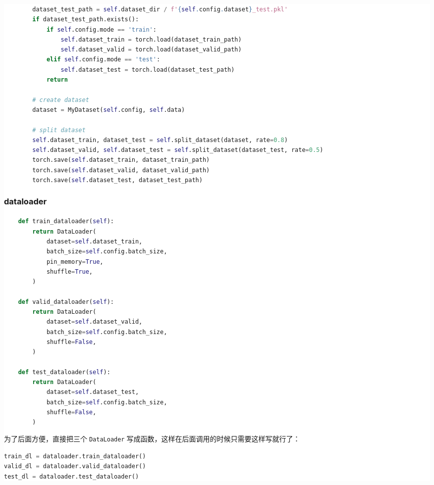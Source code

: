 ```py
        dataset_test_path = self.dataset_dir / f'{self.config.dataset}_test.pkl'
        if dataset_test_path.exists():
            if self.config.mode == 'train':
                self.dataset_train = torch.load(dataset_train_path)
                self.dataset_valid = torch.load(dataset_valid_path)
            elif self.config.mode == 'test':
                self.dataset_test = torch.load(dataset_test_path)
            return

        # create dataset
        dataset = MyDataset(self.config, self.data)

        # split dataset
        self.dataset_train, dataset_test = self.split_dataset(dataset, rate=0.8)
        self.dataset_valid, self.dataset_test = self.split_dataset(dataset_test, rate=0.5)
        torch.save(self.dataset_train, dataset_train_path)
        torch.save(self.dataset_valid, dataset_valid_path)
        torch.save(self.dataset_test, dataset_test_path)
```

### dataloader

```py
    def train_dataloader(self):
        return DataLoader(
            dataset=self.dataset_train,
            batch_size=self.config.batch_size,
            pin_memory=True,
            shuffle=True,
        )

    def valid_dataloader(self):
        return DataLoader(
            dataset=self.dataset_valid,
            batch_size=self.config.batch_size,
            shuffle=False,
        )

    def test_dataloader(self):
        return DataLoader(
            dataset=self.dataset_test,
            batch_size=self.config.batch_size,
            shuffle=False,
        )
```

为了后面方便，直接把三个 `DataLoader` 写成函数，这样在后面调用的时候只需要这样写就行了：

```py
train_dl = dataloader.train_dataloader()
valid_dl = dataloader.valid_dataloader()
test_dl = dataloader.test_dataloader()
```

